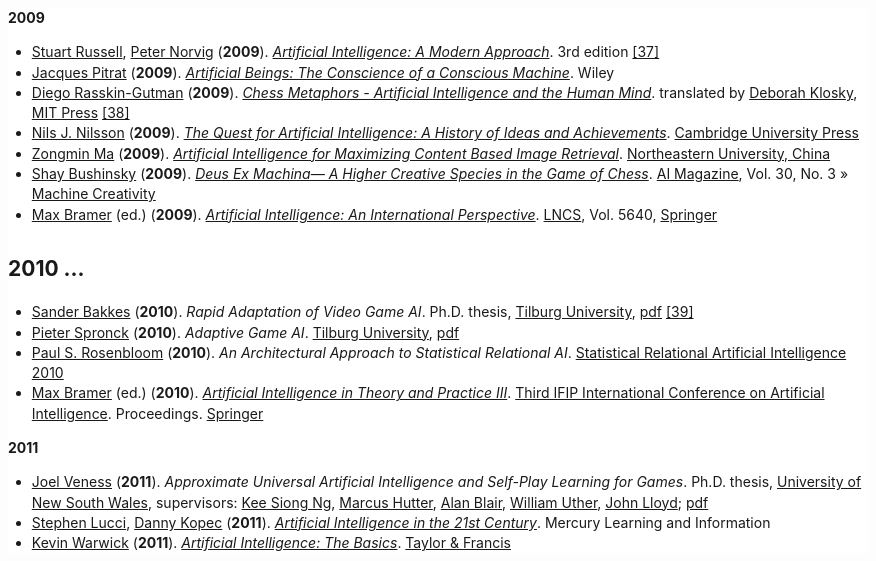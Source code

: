 **2009**

- [Stuart Russell](Stuart_Russell "Stuart Russell"), [Peter Norvig](Peter_Norvig "Peter Norvig") (**2009**). *[Artificial Intelligence: A Modern Approach](http://aima.cs.berkeley.edu/)*. 3rd edition [[37]](#cite_note-37)
- [Jacques Pitrat](Jacques_Pitrat "Jacques Pitrat") (**2009**). *[Artificial Beings: The Conscience of a Conscious Machine](http://www.iste.co.uk/index.php?f=a&ACTION=View&id=257)*. Wiley
- [Diego Rasskin-Gutman](index.php?title=Diego_Rasskin-Gutman&action=edit&redlink=1 "Diego Rasskin-Gutman (page does not exist)") (**2009**). *[Chess Metaphors - Artificial Intelligence and the Human Mind](http://mitpress.mit.edu/catalog/item/default.asp?ttype=2&tid=11847)*. translated by [Deborah Klosky](http://mitpress.mit.edu/catalog/author/default.asp?aid=36831), [MIT Press](https://en.wikipedia.org/wiki/MIT_Press) [[38]](#cite_note-38)
- [Nils J. Nilsson](Mathematician#NilsNilsson "Mathematician") (**2009**). *[The Quest for Artificial Intelligence: A History of Ideas and Achievements](http://www.cambridge.org/us/academic/subjects/computer-science/artificial-intelligence-and-natural-language-processing/quest-artificial-intelligence)*. [Cambridge University Press](https://en.wikipedia.org/wiki/Cambridge_University_Press)
- [Zongmin Ma](index.php?title=Zongmin_Ma&action=edit&redlink=1 "Zongmin Ma (page does not exist)") (**2009**). *[Artificial Intelligence for Maximizing Content Based Image Retrieval](http://www.igi-global.com/book/artificial-intelligence-maximizing-content-based/87)*. [Northeastern University, China](https://en.wikipedia.org/wiki/Northeastern_University_%28China%29)
- [Shay Bushinsky](Shay_Bushinsky "Shay Bushinsky") (**2009**). *[Deus Ex Machina— A Higher Creative Species in the Game of Chess](http://www.aaai.org/ojs/index.php/aimagazine/article/view/2255)*. [AI Magazine](AAAI#AIMAG "AAAI"), Vol. 30, No. 3 » [Machine Creativity](Artificial_Intelligence#MachineCreativity "Artificial Intelligence")
- [Max Bramer](Max_Bramer "Max Bramer") (ed.) (**2009**). *[Artificial Intelligence: An International Perspective](https://link.springer.com/book/10.1007%2F978-3-642-03226-4)*. [LNCS](https://en.wikipedia.org/wiki/Lecture_Notes_in_Computer_Science), Vol. 5640, [Springer](https://en.wikipedia.org/wiki/Springer_Science%2BBusiness_Media)

## 2010 ...

- [Sander Bakkes](index.php?title=Sander_Bakkes&action=edit&redlink=1 "Sander Bakkes (page does not exist)") (**2010**). *Rapid Adaptation of Video Game AI*. Ph.D. thesis, [Tilburg University](Tilburg_University "Tilburg University"), [pdf](http://sander.landofsand.com/phdthesis/Sander_Bakkes_-_PhD_Thesis_Camera_Ready_Copy.pdf) [[39]](#cite_note-39)
- [Pieter Spronck](Pieter_Spronck "Pieter Spronck") (**2010**). *Adaptive Game AI*. [Tilburg University](Tilburg_University "Tilburg University"), [pdf](http://www.computingscience.nl/docs/vakken/mgmag/Adaptive%20Game%20AI%202010.pdf)
- [Paul S. Rosenbloom](index.php?title=Paul_S._Rosenbloom&action=edit&redlink=1 "Paul S. Rosenbloom (page does not exist)") (**2010**). *An Architectural Approach to Statistical Relational AI*. [Statistical Relational Artificial Intelligence 2010](http://dblp.uni-trier.de/db/conf/aaai/stat2010.html#Rosenbloom10)
- [Max Bramer](Max_Bramer "Max Bramer") (ed.) (**2010**). *[Artificial Intelligence in Theory and Practice III](https://link.springer.com/book/10.1007%2F978-3-642-15286-3)*. [Third IFIP International Conference on Artificial Intelligence](Conferences#IFIP21 "Conferences"). Proceedings. [Springer](https://en.wikipedia.org/wiki/Springer_Science%2BBusiness_Media)

**2011**

- [Joel Veness](Joel_Veness "Joel Veness") (**2011**). *Approximate Universal Artificial Intelligence and Self-Play Learning for Games*. Ph.D. thesis, [University of New South Wales](https://en.wikipedia.org/wiki/University_of_New_South_Wales), supervisors: [Kee Siong Ng](index.php?title=Kee_Siong_Ng&action=edit&redlink=1 "Kee Siong Ng (page does not exist)"), [Marcus Hutter](Marcus_Hutter "Marcus Hutter"), [Alan Blair](Alan_Blair "Alan Blair"), [William Uther](William_Uther "William Uther"), [John Lloyd](index.php?title=John_Lloyd&action=edit&redlink=1 "John Lloyd (page does not exist)"); [pdf](http://jveness.info/publications/veness_phd_thesis_final.pdf)
- [Stephen Lucci](http://www-cs.ccny.cuny.edu/~cssjl/), [Danny Kopec](Danny_Kopec "Danny Kopec") (**2011**). *[Artificial Intelligence in the 21st Century](https://www.facebook.com/permalink.php?id=148704398520615&story_fbid=177479219065436)*. Mercury Learning and Information
- [Kevin Warwick](Mathematician#KWarwick "Mathematician") (**2011**). *[Artificial Intelligence: The Basics](https://books.google.com/books?id=yLW7bwAACAAJ)*. [Taylor & Francis](https://en.wikipedia.org/wiki/Taylor_%26_Francis)
